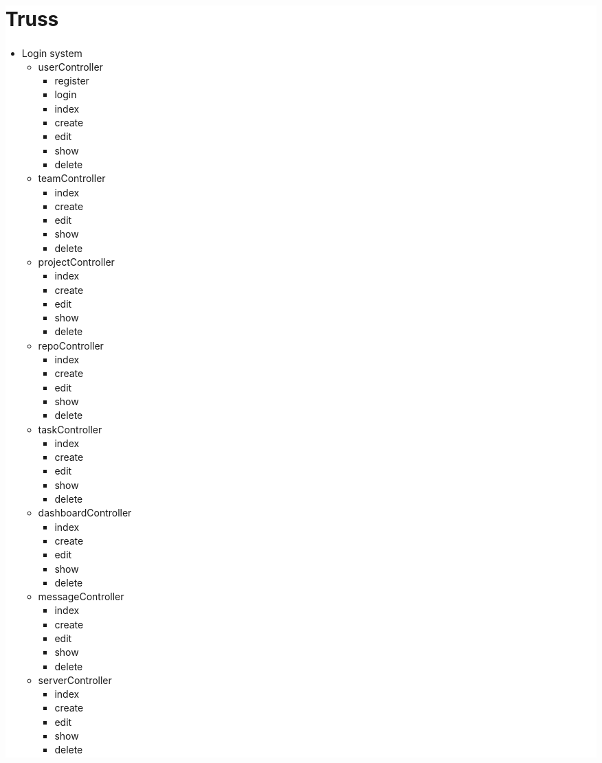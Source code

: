 # Truss

- Login system
  - userController
    - register
    - login
    - index
    - create
    - edit
    - show
    - delete
  - teamController
    - index
    - create
    - edit
    - show
    - delete
  - projectController
    - index
    - create
    - edit
    - show
    - delete
  - repoController
    - index
    - create
    - edit
    - show
    - delete
  - taskController
    - index
    - create
    - edit
    - show
    - delete
  - dashboardController
    - index
    - create
    - edit
    - show
    - delete
  - messageController
    - index
    - create
    - edit
    - show
    - delete
  - serverController
    - index
    - create
    - edit
    - show
    - delete
